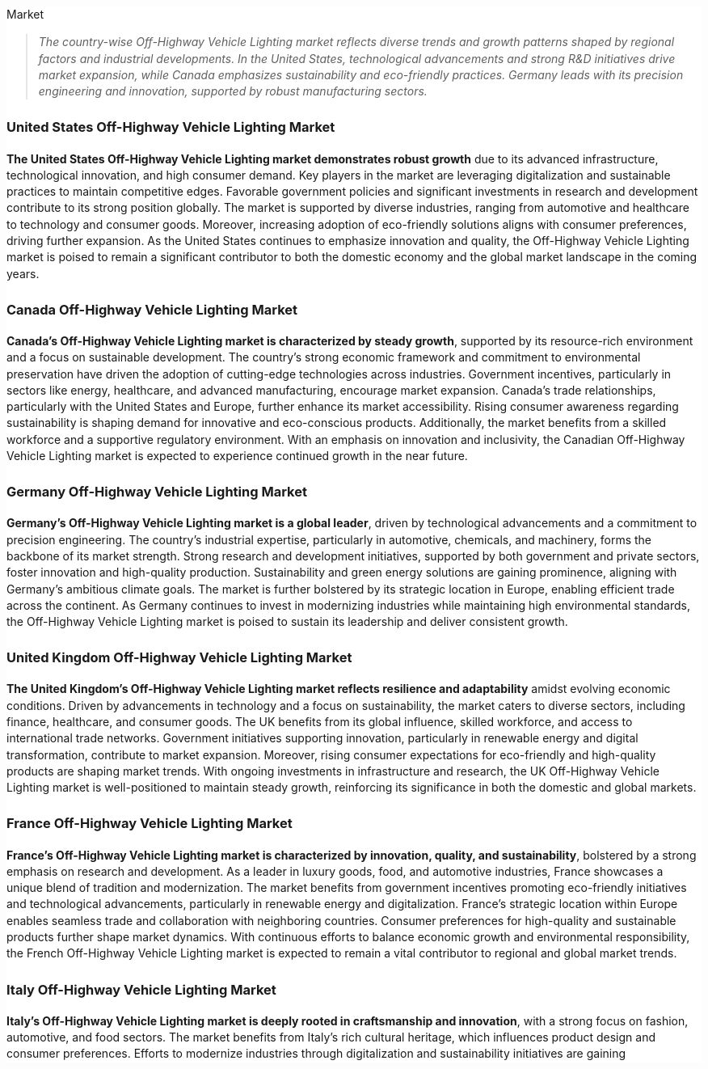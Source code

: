 Market<br /></span></h1><blockquote><p><em><span class="">The country-wise Off-Highway Vehicle Lighting market reflects diverse trends and growth patterns shaped by regional factors and industrial developments. In the United States, technological advancements and strong R&amp;D initiatives drive market expansion, while Canada emphasizes sustainability and eco-friendly practices. Germany leads with its precision engineering and innovation, supported by robust manufacturing sectors.</span></em></p></blockquote><h3><strong>United States Off-Highway Vehicle Lighting Market</strong></h3><p><strong>The United States Off-Highway Vehicle Lighting market demonstrates robust growth</strong> due to its advanced infrastructure, technological innovation, and high consumer demand. Key players in the market are leveraging digitalization and sustainable practices to maintain competitive edges. Favorable government policies and significant investments in research and development contribute to its strong position globally. The market is supported by diverse industries, ranging from automotive and healthcare to technology and consumer goods. Moreover, increasing adoption of eco-friendly solutions aligns with consumer preferences, driving further expansion. As the United States continues to emphasize innovation and quality, the Off-Highway Vehicle Lighting market is poised to remain a significant contributor to both the domestic economy and the global market landscape in the coming years.</p><h3><strong>Canada Off-Highway Vehicle Lighting Market</strong></h3><p><strong>Canada&rsquo;s Off-Highway Vehicle Lighting market is characterized by steady growth</strong>, supported by its resource-rich environment and a focus on sustainable development. The country&rsquo;s strong economic framework and commitment to environmental preservation have driven the adoption of cutting-edge technologies across industries. Government incentives, particularly in sectors like energy, healthcare, and advanced manufacturing, encourage market expansion. Canada&rsquo;s trade relationships, particularly with the United States and Europe, further enhance its market accessibility. Rising consumer awareness regarding sustainability is shaping demand for innovative and eco-conscious products. Additionally, the market benefits from a skilled workforce and a supportive regulatory environment. With an emphasis on innovation and inclusivity, the Canadian Off-Highway Vehicle Lighting market is expected to experience continued growth in the near future.</p><h3><strong>Germany Off-Highway Vehicle Lighting Market</strong></h3><p><strong>Germany&rsquo;s Off-Highway Vehicle Lighting market is a global leader</strong>, driven by technological advancements and a commitment to precision engineering. The country&rsquo;s industrial expertise, particularly in automotive, chemicals, and machinery, forms the backbone of its market strength. Strong research and development initiatives, supported by both government and private sectors, foster innovation and high-quality production. Sustainability and green energy solutions are gaining prominence, aligning with Germany&rsquo;s ambitious climate goals. The market is further bolstered by its strategic location in Europe, enabling efficient trade across the continent. As Germany continues to invest in modernizing industries while maintaining high environmental standards, the Off-Highway Vehicle Lighting market is poised to sustain its leadership and deliver consistent growth.</p><h3><strong>United Kingdom Off-Highway Vehicle Lighting Market</strong></h3><p><strong>The United Kingdom&rsquo;s Off-Highway Vehicle Lighting market reflects resilience and adaptability</strong> amidst evolving economic conditions. Driven by advancements in technology and a focus on sustainability, the market caters to diverse sectors, including finance, healthcare, and consumer goods. The UK benefits from its global influence, skilled workforce, and access to international trade networks. Government initiatives supporting innovation, particularly in renewable energy and digital transformation, contribute to market expansion. Moreover, rising consumer expectations for eco-friendly and high-quality products are shaping market trends. With ongoing investments in infrastructure and research, the UK Off-Highway Vehicle Lighting market is well-positioned to maintain steady growth, reinforcing its significance in both the domestic and global markets.</p><h3><strong>France Off-Highway Vehicle Lighting Market</strong></h3><p><strong>France&rsquo;s Off-Highway Vehicle Lighting market is characterized by innovation, quality, and sustainability</strong>, bolstered by a strong emphasis on research and development. As a leader in luxury goods, food, and automotive industries, France showcases a unique blend of tradition and modernization. The market benefits from government incentives promoting eco-friendly initiatives and technological advancements, particularly in renewable energy and digitalization. France&rsquo;s strategic location within Europe enables seamless trade and collaboration with neighboring countries. Consumer preferences for high-quality and sustainable products further shape market dynamics. With continuous efforts to balance economic growth and environmental responsibility, the French Off-Highway Vehicle Lighting market is expected to remain a vital contributor to regional and global market trends.</p><h3><strong>Italy Off-Highway Vehicle Lighting Market</strong></h3><p><strong>Italy&rsquo;s Off-Highway Vehicle Lighting market is deeply rooted in craftsmanship and innovation</strong>, with a strong focus on fashion, automotive, and food sectors. The market benefits from Italy&rsquo;s rich cultural heritage, which influences product design and consumer preferences. Efforts to modernize industries through digitalization and sustainability initiatives are gaining
